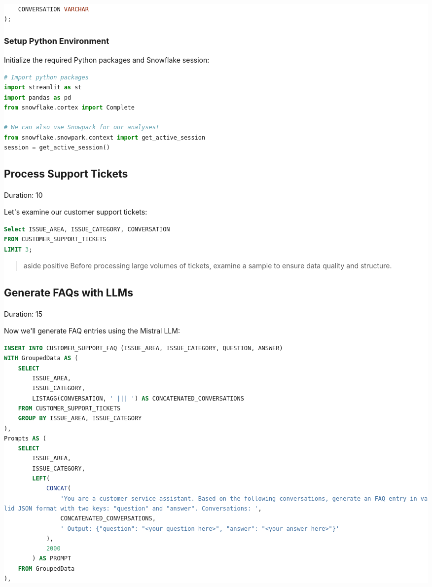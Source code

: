 ```sql
    CONVERSATION VARCHAR
);
```

### Setup Python Environment

Initialize the required Python packages and Snowflake session:

```python
# Import python packages
import streamlit as st
import pandas as pd
from snowflake.cortex import Complete

# We can also use Snowpark for our analyses!
from snowflake.snowpark.context import get_active_session
session = get_active_session()
```


## Process Support Tickets
Duration: 10

Let's examine our customer support tickets:

```sql
Select ISSUE_AREA, ISSUE_CATEGORY, CONVERSATION 
FROM CUSTOMER_SUPPORT_TICKETS 
LIMIT 3;
```

> aside positive
> Before processing large volumes of tickets, examine a sample to ensure data quality and structure.


## Generate FAQs with LLMs
Duration: 15

Now we'll generate FAQ entries using the Mistral LLM:

```sql
INSERT INTO CUSTOMER_SUPPORT_FAQ (ISSUE_AREA, ISSUE_CATEGORY, QUESTION, ANSWER)
WITH GroupedData AS (
    SELECT 
        ISSUE_AREA, 
        ISSUE_CATEGORY, 
        LISTAGG(CONVERSATION, ' ||| ') AS CONCATENATED_CONVERSATIONS
    FROM CUSTOMER_SUPPORT_TICKETS
    GROUP BY ISSUE_AREA, ISSUE_CATEGORY
),
Prompts AS (
    SELECT 
        ISSUE_AREA, 
        ISSUE_CATEGORY,
        LEFT(
            CONCAT(
                'You are a customer service assistant. Based on the following conversations, generate an FAQ entry in valid JSON format with two keys: "question" and "answer". Conversations: ',
                CONCATENATED_CONVERSATIONS,
                ' Output: {"question": "<your question here>", "answer": "<your answer here>"}'
            ),
            2000
        ) AS PROMPT
    FROM GroupedData
),
```
